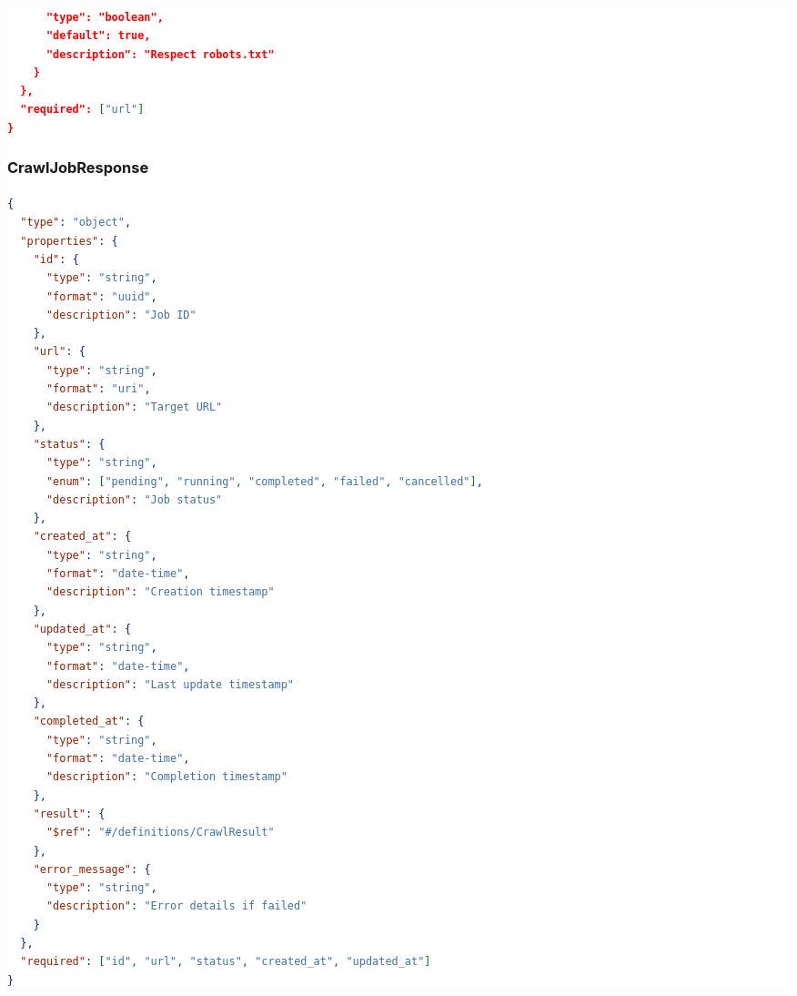 ```json
      "type": "boolean",
      "default": true,
      "description": "Respect robots.txt"
    }
  },
  "required": ["url"]
}
```

### CrawlJobResponse
```json
{
  "type": "object",
  "properties": {
    "id": {
      "type": "string",
      "format": "uuid",
      "description": "Job ID"
    },
    "url": {
      "type": "string",
      "format": "uri",
      "description": "Target URL"
    },
    "status": {
      "type": "string",
      "enum": ["pending", "running", "completed", "failed", "cancelled"],
      "description": "Job status"
    },
    "created_at": {
      "type": "string",
      "format": "date-time",
      "description": "Creation timestamp"
    },
    "updated_at": {
      "type": "string",
      "format": "date-time",
      "description": "Last update timestamp"
    },
    "completed_at": {
      "type": "string",
      "format": "date-time",
      "description": "Completion timestamp"
    },
    "result": {
      "$ref": "#/definitions/CrawlResult"
    },
    "error_message": {
      "type": "string",
      "description": "Error details if failed"
    }
  },
  "required": ["id", "url", "status", "created_at", "updated_at"]
}
```
